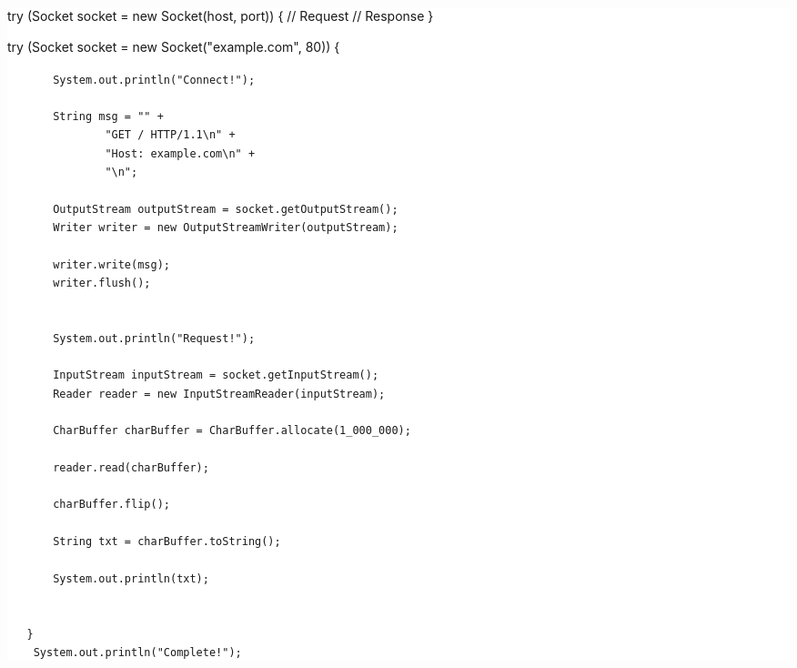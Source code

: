 try (Socket socket = new Socket(host, port)) {
     // Request
     // Response
}


try (Socket socket = new Socket("example.com", 80)) {

           System.out.println("Connect!");

           String msg = "" +
                   "GET / HTTP/1.1\n" +
                   "Host: example.com\n" +
                   "\n";

           OutputStream outputStream = socket.getOutputStream();
           Writer writer = new OutputStreamWriter(outputStream);

           writer.write(msg);
           writer.flush();


           System.out.println("Request!");

           InputStream inputStream = socket.getInputStream();
           Reader reader = new InputStreamReader(inputStream);

           CharBuffer charBuffer = CharBuffer.allocate(1_000_000);

           reader.read(charBuffer);

           charBuffer.flip();

           String txt = charBuffer.toString();

           System.out.println(txt);


       }
        System.out.println("Complete!");